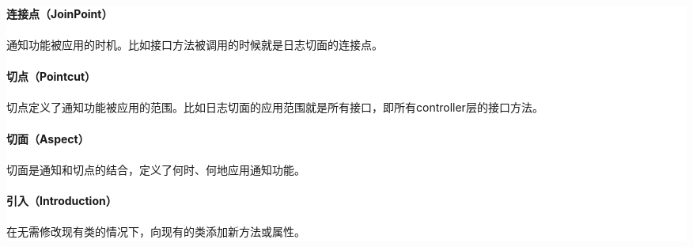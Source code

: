 #### 连接点（JoinPoint）

通知功能被应用的时机。比如接口方法被调用的时候就是日志切面的连接点。

#### 切点（Pointcut）

切点定义了通知功能被应用的范围。比如日志切面的应用范围就是所有接口，即所有controller层的接口方法。

#### 切面（Aspect）

切面是通知和切点的结合，定义了何时、何地应用通知功能。

#### 引入（Introduction）

在无需修改现有类的情况下，向现有的类添加新方法或属性。
